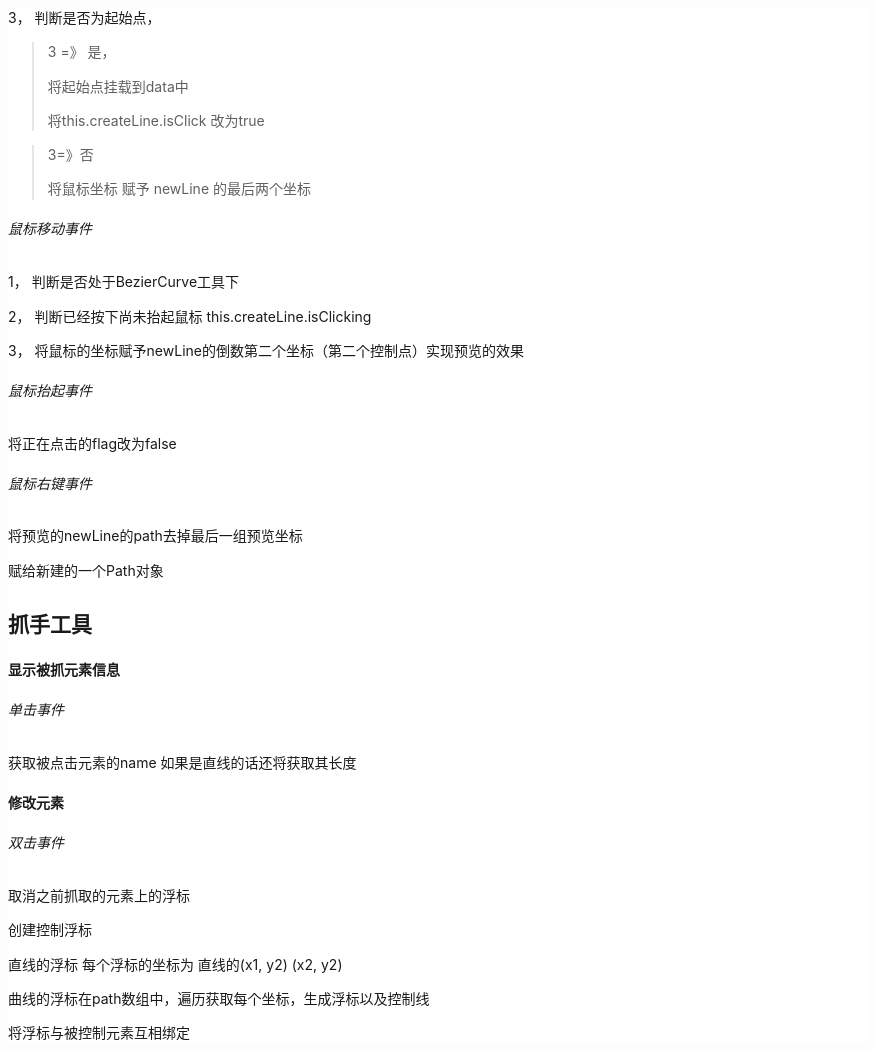 3， 判断是否为起始点，

> 3 =》 是，
>
> 将起始点挂载到data中
>
> 将this.createLine.isClick 改为true

> 3=》否
>
> 将鼠标坐标 赋予 newLine 的最后两个坐标
>
> 

###### 鼠标移动事件

1， 判断是否处于BezierCurve工具下

2， 判断已经按下尚未抬起鼠标 this.createLine.isClicking

3， 将鼠标的坐标赋予newLine的倒数第二个坐标（第二个控制点）实现预览的效果



###### 鼠标抬起事件

将正在点击的flag改为false



###### 鼠标右键事件

将预览的newLine的path去掉最后一组预览坐标

赋给新建的一个Path对象



## 抓手工具

#### 显示被抓元素信息

###### 单击事件

获取被点击元素的name 如果是直线的话还将获取其长度



#### 修改元素

###### 双击事件

取消之前抓取的元素上的浮标

创建控制浮标

直线的浮标 每个浮标的坐标为 直线的(x1, y2) (x2, y2)

曲线的浮标在path数组中，遍历获取每个坐标，生成浮标以及控制线

将浮标与被控制元素互相绑定
